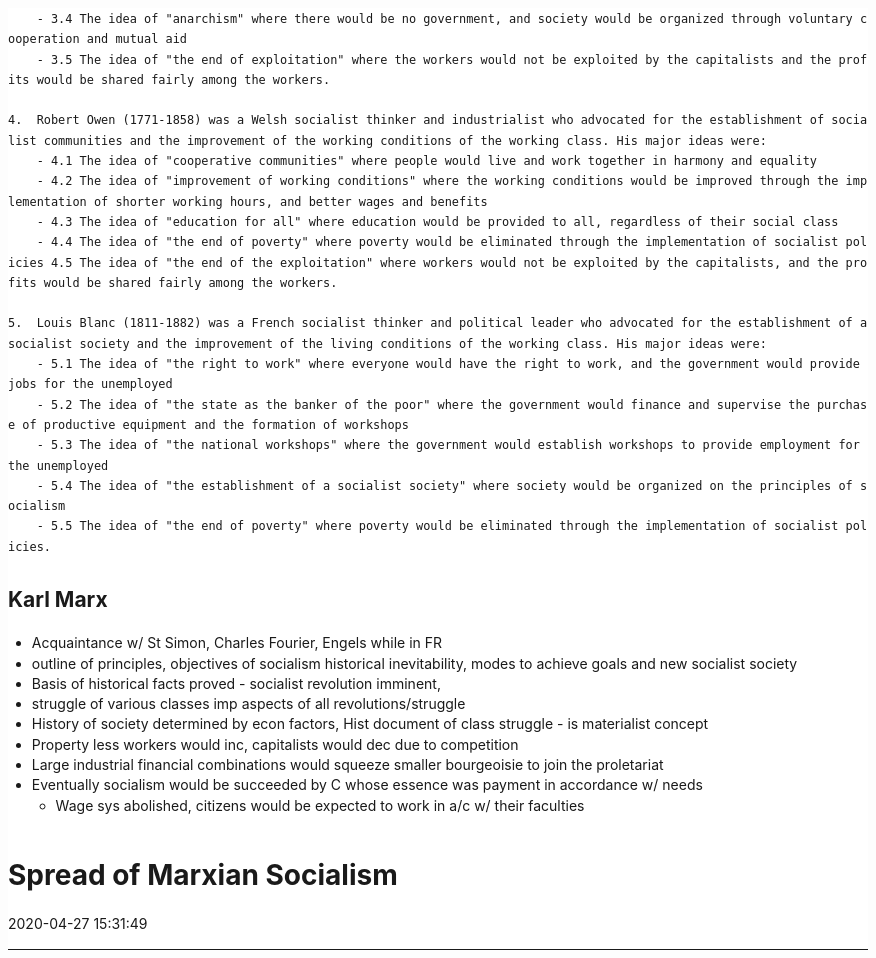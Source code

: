 ```ad-info
	- 3.4 The idea of "anarchism" where there would be no government, and society would be organized through voluntary cooperation and mutual aid 
	- 3.5 The idea of "the end of exploitation" where the workers would not be exploited by the capitalists and the profits would be shared fairly among the workers.

4.  Robert Owen (1771-1858) was a Welsh socialist thinker and industrialist who advocated for the establishment of socialist communities and the improvement of the working conditions of the working class. His major ideas were: 
	- 4.1 The idea of "cooperative communities" where people would live and work together in harmony and equality 
	- 4.2 The idea of "improvement of working conditions" where the working conditions would be improved through the implementation of shorter working hours, and better wages and benefits 
	- 4.3 The idea of "education for all" where education would be provided to all, regardless of their social class 
	- 4.4 The idea of "the end of poverty" where poverty would be eliminated through the implementation of socialist policies 4.5 The idea of "the end of the exploitation" where workers would not be exploited by the capitalists, and the profits would be shared fairly among the workers.
    
5.  Louis Blanc (1811-1882) was a French socialist thinker and political leader who advocated for the establishment of a socialist society and the improvement of the living conditions of the working class. His major ideas were: 
	- 5.1 The idea of "the right to work" where everyone would have the right to work, and the government would provide jobs for the unemployed 
	- 5.2 The idea of "the state as the banker of the poor" where the government would finance and supervise the purchase of productive equipment and the formation of workshops 
	- 5.3 The idea of "the national workshops" where the government would establish workshops to provide employment for the unemployed 
	- 5.4 The idea of "the establishment of a socialist society" where society would be organized on the principles of socialism 
	- 5.5 The idea of "the end of poverty" where poverty would be eliminated through the implementation of socialist policies.

```


## Karl Marx
-   Acquaintance w/ St Simon, Charles Fourier, Engels while in FR
-   outline of principles, objectives of socialism historical inevitability, modes to achieve goals and new socialist society
-   Basis of historical facts proved - socialist revolution imminent,
-   struggle of various classes imp aspects of all revolutions/struggle
-   History of society determined by econ factors, Hist document of class struggle - is materialist concept
-   Property less workers would inc, capitalists would dec due to competition
-   Large industrial financial combinations would squeeze smaller bourgeoisie to join the proletariat
-   Eventually socialism would be succeeded by C whose essence was payment in accordance w/ needs
	-   Wage sys abolished, citizens would be expected to work in a/c w/ their faculties
 

# Spread of Marxian Socialism
2020-04-27 15:31:49

---